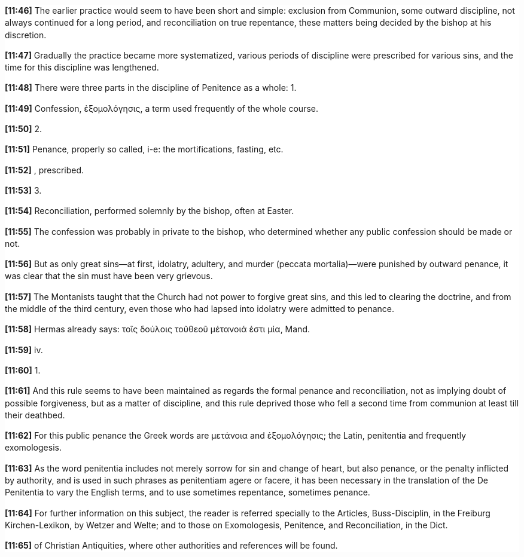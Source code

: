 **[11:46]** The earlier practice would seem to have been short and simple: exclusion from Communion, some outward discipline, not always continued for a long period, and reconciliation on true repentance, these matters being decided by the bishop at his discretion.

**[11:47]** Gradually the practice became more systematized, various periods of discipline were prescribed for various sins, and the time for this discipline was lengthened.

**[11:48]** There were three parts in the discipline of Penitence as a whole:  1.

**[11:49]** Confession, ἐξομολόγησις, a term used frequently of the whole course.

**[11:50]** 2.

**[11:51]** Penance, properly so called, i-e: the mortifications, fasting, etc.

**[11:52]** , prescribed.

**[11:53]** 3.

**[11:54]** Reconciliation, performed solemnly by the bishop, often at Easter.

**[11:55]** The confession was probably in private to the bishop, who determined whether any public confession should be made or not.

**[11:56]** But as only great sins—at first, idolatry, adultery, and murder (peccata mortalia)—were punished by outward penance, it was clear that the sin must have been very grievous.

**[11:57]** The Montanists taught that the Church had not power to forgive great sins, and this led to clearing the doctrine, and from the middle of the third century, even those who had lapsed into idolatry were admitted to penance.

**[11:58]** Hermas already says: τοῖς δούλοις τοῦθεοῦ μέτανοιά ἐστι μία, Mand.

**[11:59]** iv.

**[11:60]** 1.

**[11:61]** And this rule seems to have been maintained as regards the formal penance and reconciliation, not as implying doubt of possible forgiveness, but as a matter of discipline, and this rule deprived those who fell a second time from communion at least till their deathbed.

**[11:62]** For this public penance the Greek words are μετάνοια and ἐξομολόγησις; the Latin, penitentia and frequently exomologesis.

**[11:63]** As the word penitentia includes not merely sorrow for sin and change of heart, but also penance, or the penalty inflicted by authority, and is used in such phrases as penitentiam agere or facere, it has been necessary in the translation of the De Penitentia to vary the English terms, and to use sometimes repentance, sometimes penance.

**[11:64]** For further information on this subject, the reader is referred specially to the Articles, Buss-Disciplin, in the Freiburg Kirchen-Lexikon, by Wetzer and Welte; and to those on Exomologesis, Penitence, and Reconciliation, in the Dict.

**[11:65]** of Christian Antiquities, where other authorities and references will be found.

